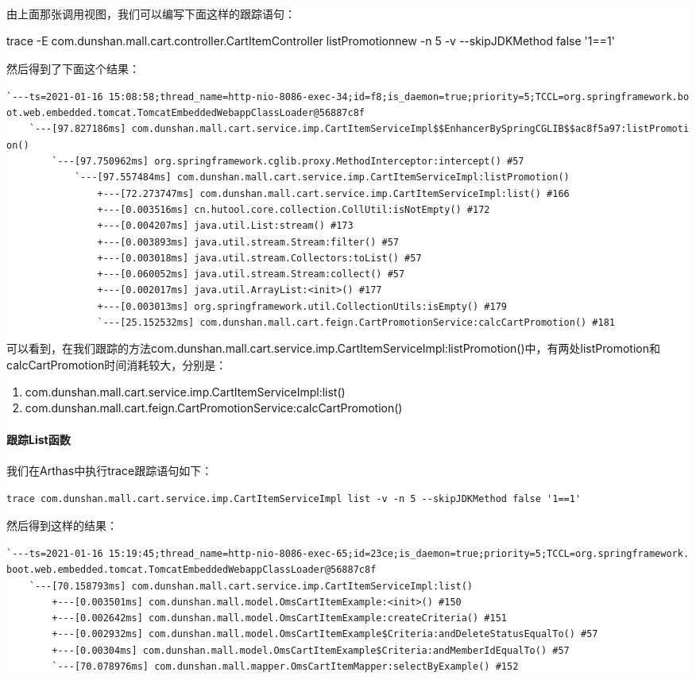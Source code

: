 由上面那张调用视图，我们可以编写下面这样的跟踪语句：

trace -E com.dunshan.mall.cart.controller.CartItemController listPromotionnew -n 5 -v --skipJDKMethod false '1==1'

然后得到了下面这个结果：

```
`---ts=2021-01-16 15:08:58;thread_name=http-nio-8086-exec-34;id=f8;is_daemon=true;priority=5;TCCL=org.springframework.boot.web.embedded.tomcat.TomcatEmbeddedWebappClassLoader@56887c8f
    `---[97.827186ms] com.dunshan.mall.cart.service.imp.CartItemServiceImpl$$EnhancerBySpringCGLIB$$ac8f5a97:listPromotion()
        `---[97.750962ms] org.springframework.cglib.proxy.MethodInterceptor:intercept() #57
            `---[97.557484ms] com.dunshan.mall.cart.service.imp.CartItemServiceImpl:listPromotion()
                +---[72.273747ms] com.dunshan.mall.cart.service.imp.CartItemServiceImpl:list() #166
                +---[0.003516ms] cn.hutool.core.collection.CollUtil:isNotEmpty() #172
                +---[0.004207ms] java.util.List:stream() #173
                +---[0.003893ms] java.util.stream.Stream:filter() #57
                +---[0.003018ms] java.util.stream.Collectors:toList() #57
                +---[0.060052ms] java.util.stream.Stream:collect() #57
                +---[0.002017ms] java.util.ArrayList:<init>() #177
                +---[0.003013ms] org.springframework.util.CollectionUtils:isEmpty() #179
                `---[25.152532ms] com.dunshan.mall.cart.feign.CartPromotionService:calcCartPromotion() #181

```

可以看到，在我们跟踪的方法com.dunshan.mall.cart.service.imp.CartItemServiceImpl:listPromotion()中，有两处listPromotion和calcCartPromotion时间消耗较大，分别是：

1.  com.dunshan.mall.cart.service.imp.CartItemServiceImpl:list()
2.  com.dunshan.mall.cart.feign.CartPromotionService:calcCartPromotion()

#### 跟踪List函数

我们在Arthas中执行trace跟踪语句如下：

```
trace com.dunshan.mall.cart.service.imp.CartItemServiceImpl list -v -n 5 --skipJDKMethod false '1==1'

```

然后得到这样的结果：

```
`---ts=2021-01-16 15:19:45;thread_name=http-nio-8086-exec-65;id=23ce;is_daemon=true;priority=5;TCCL=org.springframework.boot.web.embedded.tomcat.TomcatEmbeddedWebappClassLoader@56887c8f
    `---[70.158793ms] com.dunshan.mall.cart.service.imp.CartItemServiceImpl:list()
        +---[0.003501ms] com.dunshan.mall.model.OmsCartItemExample:<init>() #150
        +---[0.002642ms] com.dunshan.mall.model.OmsCartItemExample:createCriteria() #151
        +---[0.002932ms] com.dunshan.mall.model.OmsCartItemExample$Criteria:andDeleteStatusEqualTo() #57
        +---[0.00304ms] com.dunshan.mall.model.OmsCartItemExample$Criteria:andMemberIdEqualTo() #57
        `---[70.078976ms] com.dunshan.mall.mapper.OmsCartItemMapper:selectByExample() #152

```
